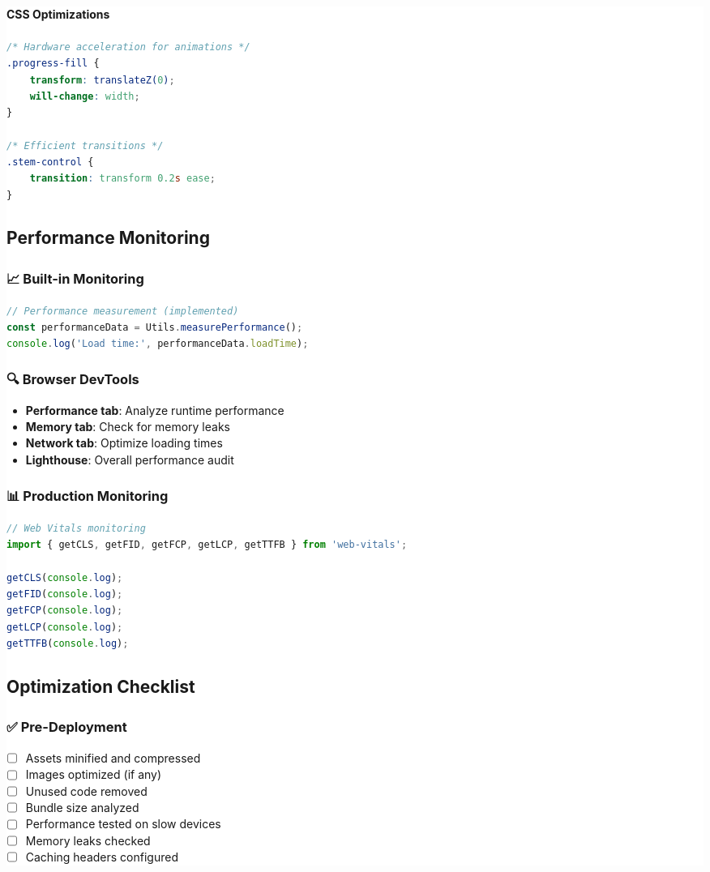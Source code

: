 #### CSS Optimizations
```css
/* Hardware acceleration for animations */
.progress-fill {
    transform: translateZ(0);
    will-change: width;
}

/* Efficient transitions */
.stem-control {
    transition: transform 0.2s ease;
}
```

## Performance Monitoring

### 📈 **Built-in Monitoring**
```javascript
// Performance measurement (implemented)
const performanceData = Utils.measurePerformance();
console.log('Load time:', performanceData.loadTime);
```

### 🔍 **Browser DevTools**
- **Performance tab**: Analyze runtime performance
- **Memory tab**: Check for memory leaks
- **Network tab**: Optimize loading times
- **Lighthouse**: Overall performance audit

### 📊 **Production Monitoring**
```javascript
// Web Vitals monitoring
import { getCLS, getFID, getFCP, getLCP, getTTFB } from 'web-vitals';

getCLS(console.log);
getFID(console.log);
getFCP(console.log);
getLCP(console.log);
getTTFB(console.log);
```

## Optimization Checklist

### ✅ **Pre-Deployment**
- [ ] Assets minified and compressed
- [ ] Images optimized (if any)
- [ ] Unused code removed
- [ ] Bundle size analyzed
- [ ] Performance tested on slow devices
- [ ] Memory leaks checked
- [ ] Caching headers configured
